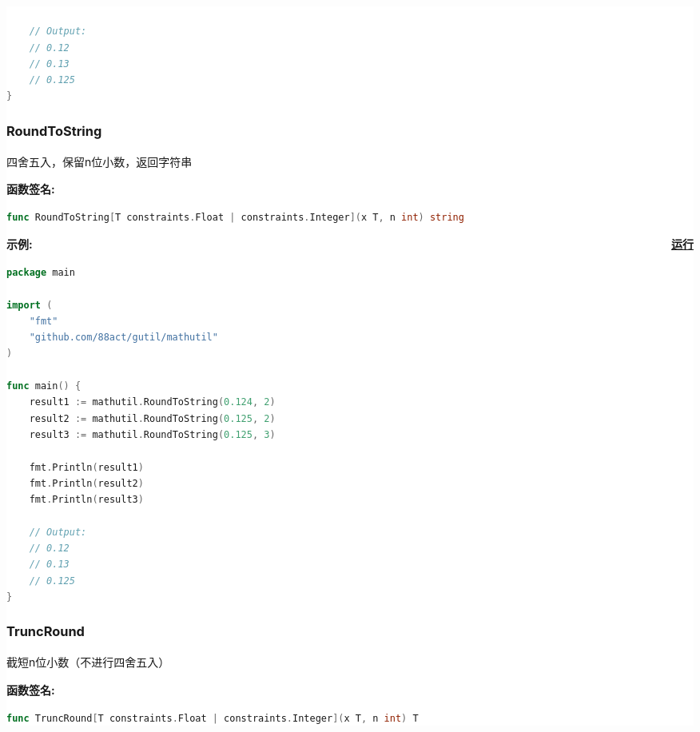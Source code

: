 ```go

    // Output:
    // 0.12
    // 0.13
    // 0.125
}
```

### <span id="RoundToString">RoundToString</span>

<p>四舍五入，保留n位小数，返回字符串</p>

<b>函数签名:</b>

```go
func RoundToString[T constraints.Float | constraints.Integer](x T, n int) string
```

<b>示例:<span style="float:right;display:inline-block;">[运行](https://go.dev/play/p/kZwpBRAcllO)</span></b>

```go
package main

import (
    "fmt"
    "github.com/88act/gutil/mathutil"
)

func main() {
    result1 := mathutil.RoundToString(0.124, 2)
    result2 := mathutil.RoundToString(0.125, 2)
    result3 := mathutil.RoundToString(0.125, 3)

    fmt.Println(result1)
    fmt.Println(result2)
    fmt.Println(result3)

    // Output:
    // 0.12
    // 0.13
    // 0.125
}
```

### <span id="TruncRound">TruncRound</span>

<p>截短n位小数（不进行四舍五入）</p>

<b>函数签名:</b>

```go
func TruncRound[T constraints.Float | constraints.Integer](x T, n int) T 
```
